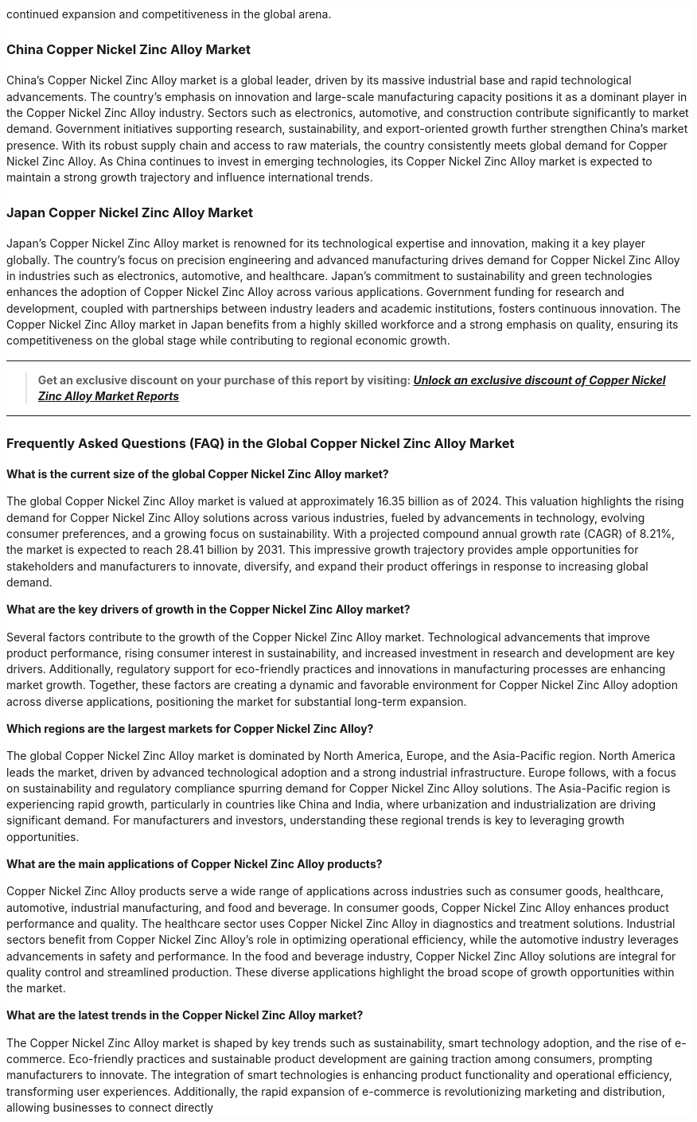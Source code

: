continued expansion and competitiveness in the global arena.</p><h3>China Copper Nickel Zinc Alloy Market</h3><p>China&rsquo;s Copper Nickel Zinc Alloy market is a global leader, driven by its massive industrial base and rapid technological advancements. The country&rsquo;s emphasis on innovation and large-scale manufacturing capacity positions it as a dominant player in the Copper Nickel Zinc Alloy industry. Sectors such as electronics, automotive, and construction contribute significantly to market demand. Government initiatives supporting research, sustainability, and export-oriented growth further strengthen China&rsquo;s market presence. With its robust supply chain and access to raw materials, the country consistently meets global demand for Copper Nickel Zinc Alloy. As China continues to invest in emerging technologies, its Copper Nickel Zinc Alloy market is expected to maintain a strong growth trajectory and influence international trends.</p><h3>Japan Copper Nickel Zinc Alloy Market</h3><p>Japan&rsquo;s Copper Nickel Zinc Alloy market is renowned for its technological expertise and innovation, making it a key player globally. The country&rsquo;s focus on precision engineering and advanced manufacturing drives demand for Copper Nickel Zinc Alloy in industries such as electronics, automotive, and healthcare. Japan&rsquo;s commitment to sustainability and green technologies enhances the adoption of Copper Nickel Zinc Alloy across various applications. Government funding for research and development, coupled with partnerships between industry leaders and academic institutions, fosters continuous innovation. The Copper Nickel Zinc Alloy market in Japan benefits from a highly skilled workforce and a strong emphasis on quality, ensuring its competitiveness on the global stage while contributing to regional economic growth.</p><hr /><blockquote><p><strong>Get an exclusive discount on your purchase of this report by visiting: <em><a href="://marketresearchpulse.com/ask-for-discount/46715?utm_source=Github&amp;utm_medium=028">Unlock an exclusive discount of Copper Nickel Zinc Alloy Market Reports</a></em>&nbsp;</strong></p></blockquote><hr /><h3>Frequently Asked Questions (FAQ) in the Global Copper Nickel Zinc Alloy Market</h3><p><strong>What is the current size of the global Copper Nickel Zinc Alloy market?</strong></p><p>The global Copper Nickel Zinc Alloy market is valued at approximately 16.35 billion as of 2024. This valuation highlights the rising demand for Copper Nickel Zinc Alloy solutions across various industries, fueled by advancements in technology, evolving consumer preferences, and a growing focus on sustainability. With a projected compound annual growth rate (CAGR) of 8.21%, the market is expected to reach 28.41 billion by 2031. This impressive growth trajectory provides ample opportunities for stakeholders and manufacturers to innovate, diversify, and expand their product offerings in response to increasing global demand.</p><p><strong>What are the key drivers of growth in the Copper Nickel Zinc Alloy market?</strong></p><p>Several factors contribute to the growth of the Copper Nickel Zinc Alloy market. Technological advancements that improve product performance, rising consumer interest in sustainability, and increased investment in research and development are key drivers. Additionally, regulatory support for eco-friendly practices and innovations in manufacturing processes are enhancing market growth. Together, these factors are creating a dynamic and favorable environment for Copper Nickel Zinc Alloy adoption across diverse applications, positioning the market for substantial long-term expansion.</p><p><strong>Which regions are the largest markets for Copper Nickel Zinc Alloy?</strong></p><p>The global Copper Nickel Zinc Alloy market is dominated by North America, Europe, and the Asia-Pacific region. North America leads the market, driven by advanced technological adoption and a strong industrial infrastructure. Europe follows, with a focus on sustainability and regulatory compliance spurring demand for Copper Nickel Zinc Alloy solutions. The Asia-Pacific region is experiencing rapid growth, particularly in countries like China and India, where urbanization and industrialization are driving significant demand. For manufacturers and investors, understanding these regional trends is key to leveraging growth opportunities.</p><p><strong>What are the main applications of Copper Nickel Zinc Alloy products?</strong></p><p>Copper Nickel Zinc Alloy products serve a wide range of applications across industries such as consumer goods, healthcare, automotive, industrial manufacturing, and food and beverage. In consumer goods, Copper Nickel Zinc Alloy enhances product performance and quality. The healthcare sector uses Copper Nickel Zinc Alloy in diagnostics and treatment solutions. Industrial sectors benefit from Copper Nickel Zinc Alloy&rsquo;s role in optimizing operational efficiency, while the automotive industry leverages advancements in safety and performance. In the food and beverage industry, Copper Nickel Zinc Alloy solutions are integral for quality control and streamlined production. These diverse applications highlight the broad scope of growth opportunities within the market.</p><p><strong>What are the latest trends in the Copper Nickel Zinc Alloy market?</strong></p><p>The Copper Nickel Zinc Alloy market is shaped by key trends such as sustainability, smart technology adoption, and the rise of e-commerce. Eco-friendly practices and sustainable product development are gaining traction among consumers, prompting manufacturers to innovate. The integration of smart technologies is enhancing product functionality and operational efficiency, transforming user experiences. Additionally, the rapid expansion of e-commerce is revolutionizing marketing and distribution, allowing businesses to connect directly